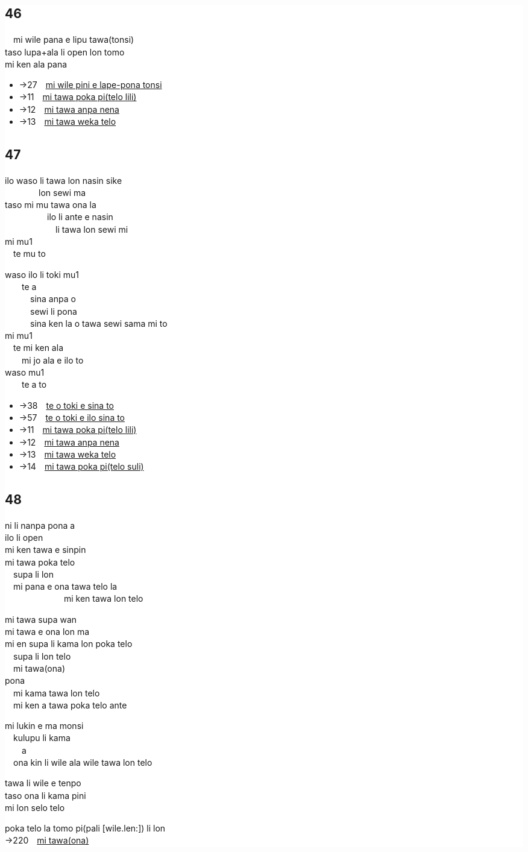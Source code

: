 </div>
<div class='lipulili'>

## 46<a name="MMLW"></a>

&#x3000;mi wile pana e lipu tawa(tonsi)&#x3000;<br/>taso lupa+ala li open lon tomo&#x3000;<br/>mi ken ala pana

* <span class="tawani">→27&#x3000;</a></span><a href="#MLT">mi wile pini e lape-pona tonsi</a>
* <span class="tawani">→11&#x3000;</a></span><a href="#LLW">mi tawa poka pi(telo lili)</a>
* <span class="tawani">→12&#x3000;</a></span><a href="#LLT">mi tawa anpa nena</a>
* <span class="tawani">→13&#x3000;</a></span><a href="#LLTW">mi tawa weka telo</a>

</div>
<div class='lipulili'>

## 47<a name="MMLT"></a>

ilo waso li tawa lon nasin sike&#x3000;<br/>&#x3000;&#x3000;&#x3000;&#x3000;lon sewi ma&#x3000;<br/>taso mi mu tawa ona la&#x3000;<br/>&#x3000;&#x3000;&#x3000;&#x3000;&#x3000;ilo li ante e nasin&#x3000;<br/>&#x3000;&#x3000;&#x3000;&#x3000;&#x3000;&#x3000;li tawa lon sewi mi&#x3000;<br/>mi mu1&#x3000;<br/>&#x3000;te mu to

waso ilo li toki mu1&#x3000;<br/>&#x3000;&#x3000;te a&#x3000;<br/>&#x3000;&#x3000;&#x3000;sina anpa o&#x3000;<br/>&#x3000;&#x3000;&#x3000;sewi li pona&#x3000;<br/>&#x3000;&#x3000;&#x3000;sina ken la o tawa sewi sama mi to&#x3000;<br/>mi mu1&#x3000;<br/>&#x3000;te mi ken ala&#x3000;<br/>&#x3000;&#x3000;mi jo ala e ilo to&#x3000;<br/>waso mu1&#x3000;<br/>&#x3000;&#x3000;te a to

* <span class="tawani">→38&#x3000;</a></span><a href="#MLLLTW">te o toki e sina to</a>
* <span class="tawani">→57&#x3000;</a></span><a href="#MMLLLT">te o toki e ilo sina to</a>
* <span class="tawani">→11&#x3000;</a></span><a href="#LLW">mi tawa poka pi(telo lili)</a>
* <span class="tawani">→12&#x3000;</a></span><a href="#LLT">mi tawa anpa nena</a>
* <span class="tawani">→13&#x3000;</a></span><a href="#LLTW">mi tawa weka telo</a>
* <span class="tawani">→14&#x3000;</a></span><a href="#LLTT">mi tawa poka pi(telo suli)</a>

</div>
<div class='lipulili'>

## 48<a name="MMLTW"></a>

ni li nanpa pona a&#x3000;<br/>ilo li open&#x3000;<br/>mi ken tawa e sinpin&#x3000;<br/>mi tawa poka telo&#x3000;<br/>&#x3000;supa li lon&#x3000;<br/>&#x3000;mi pana e ona tawa telo la&#x3000;<br/>&#x3000;&#x3000;&#x3000;&#x3000;&#x3000;&#x3000;&#x3000;mi ken tawa lon telo

mi tawa supa wan&#x3000;<br/>mi tawa e ona lon ma&#x3000;<br/>mi en supa li kama lon poka telo&#x3000;<br/>&#x3000;supa li lon telo&#x3000;<br/>&#x3000;mi tawa(ona)&#x3000;<br/>pona&#x3000;<br/>&#x3000;mi kama tawa lon telo&#x3000;<br/>&#x3000;mi ken a tawa poka telo ante

mi lukin e ma monsi&#x3000;<br/>&#x3000;kulupu li kama&#x3000;<br/>&#x3000;&#x3000;a&#x3000;<br/>&#x3000;ona kin li wile ala wile tawa lon telo

tawa li wile e tenpo&#x3000;<br/>taso ona li kama pini&#x3000;<br/>mi lon selo telo

poka telo la tomo pi(pali [wile.len:]) li lon&#x3000;<br/><span class="tawani">→220&#x3000;</a></span><a href="#AAM">mi tawa(ona)</a>
